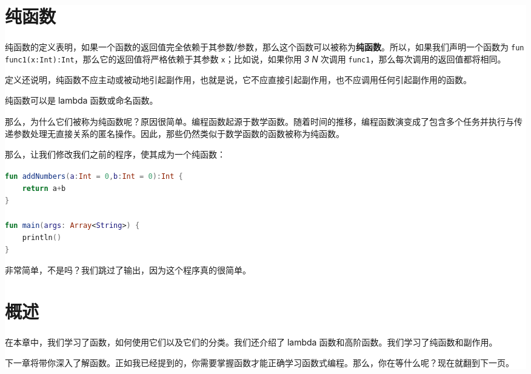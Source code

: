 # 纯函数

纯函数的定义表明，如果一个函数的返回值完全依赖于其参数/参数，那么这个函数可以被称为**纯函数**。所以，如果我们声明一个函数为 `fun func1(x:Int):Int`，那么它的返回值将严格依赖于其参数 `x`；比如说，如果你用 *3 N* 次调用 `func1`，那么每次调用的返回值都将相同。

定义还说明，纯函数不应主动或被动地引起副作用，也就是说，它不应直接引起副作用，也不应调用任何引起副作用的函数。

纯函数可以是 lambda 函数或命名函数。

那么，为什么它们被称为纯函数呢？原因很简单。编程函数起源于数学函数。随着时间的推移，编程函数演变成了包含多个任务并执行与传递参数处理无直接关系的匿名操作。因此，那些仍然类似于数学函数的函数被称为纯函数。

那么，让我们修改我们之前的程序，使其成为一个纯函数：

```kt
fun addNumbers(a:Int = 0,b:Int = 0):Int { 
    return a+b 
} 

fun main(args: Array<String>) { 
    println() 
} 
```

非常简单，不是吗？我们跳过了输出，因为这个程序真的很简单。

# 概述

在本章中，我们学习了函数，如何使用它们以及它们的分类。我们还介绍了 lambda 函数和高阶函数。我们学习了纯函数和副作用。

下一章将带你深入了解函数。正如我已经提到的，你需要掌握函数才能正确学习函数式编程。那么，你在等什么呢？现在就翻到下一页。
